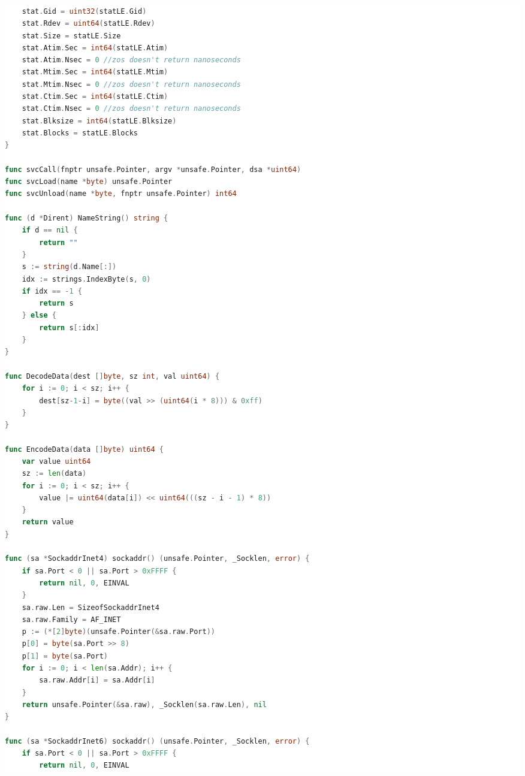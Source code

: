```go
	stat.Gid = uint32(statLE.Gid)
	stat.Rdev = uint64(statLE.Rdev)
	stat.Size = statLE.Size
	stat.Atim.Sec = int64(statLE.Atim)
	stat.Atim.Nsec = 0 //zos doesn't return nanoseconds
	stat.Mtim.Sec = int64(statLE.Mtim)
	stat.Mtim.Nsec = 0 //zos doesn't return nanoseconds
	stat.Ctim.Sec = int64(statLE.Ctim)
	stat.Ctim.Nsec = 0 //zos doesn't return nanoseconds
	stat.Blksize = int64(statLE.Blksize)
	stat.Blocks = statLE.Blocks
}

func svcCall(fnptr unsafe.Pointer, argv *unsafe.Pointer, dsa *uint64)
func svcLoad(name *byte) unsafe.Pointer
func svcUnload(name *byte, fnptr unsafe.Pointer) int64

func (d *Dirent) NameString() string {
	if d == nil {
		return ""
	}
	s := string(d.Name[:])
	idx := strings.IndexByte(s, 0)
	if idx == -1 {
		return s
	} else {
		return s[:idx]
	}
}

func DecodeData(dest []byte, sz int, val uint64) {
	for i := 0; i < sz; i++ {
		dest[sz-1-i] = byte((val >> (uint64(i * 8))) & 0xff)
	}
}

func EncodeData(data []byte) uint64 {
	var value uint64
	sz := len(data)
	for i := 0; i < sz; i++ {
		value |= uint64(data[i]) << uint64(((sz - i - 1) * 8))
	}
	return value
}

func (sa *SockaddrInet4) sockaddr() (unsafe.Pointer, _Socklen, error) {
	if sa.Port < 0 || sa.Port > 0xFFFF {
		return nil, 0, EINVAL
	}
	sa.raw.Len = SizeofSockaddrInet4
	sa.raw.Family = AF_INET
	p := (*[2]byte)(unsafe.Pointer(&sa.raw.Port))
	p[0] = byte(sa.Port >> 8)
	p[1] = byte(sa.Port)
	for i := 0; i < len(sa.Addr); i++ {
		sa.raw.Addr[i] = sa.Addr[i]
	}
	return unsafe.Pointer(&sa.raw), _Socklen(sa.raw.Len), nil
}

func (sa *SockaddrInet6) sockaddr() (unsafe.Pointer, _Socklen, error) {
	if sa.Port < 0 || sa.Port > 0xFFFF {
		return nil, 0, EINVAL
```